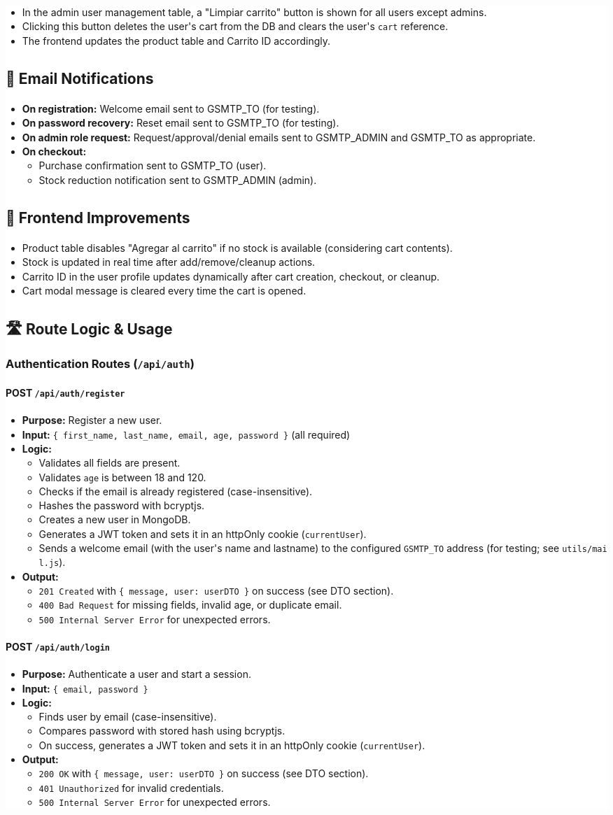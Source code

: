 - In the admin user management table, a "Limpiar carrito" button is shown for all users except admins.
- Clicking this button deletes the user's cart from the DB and clears the user's `cart` reference.
- The frontend updates the product table and Carrito ID accordingly.

## 📧 Email Notifications

- **On registration:** Welcome email sent to GSMTP_TO (for testing).
- **On password recovery:** Reset email sent to GSMTP_TO (for testing).
- **On admin role request:** Request/approval/denial emails sent to GSMTP_ADMIN and GSMTP_TO as appropriate.
- **On checkout:**
  - Purchase confirmation sent to GSMTP_TO (user).
  - Stock reduction notification sent to GSMTP_ADMIN (admin).

## 🔄 Frontend Improvements

- Product table disables "Agregar al carrito" if no stock is available (considering cart contents).
- Stock is updated in real time after add/remove/cleanup actions.
- Carrito ID in the user profile updates dynamically after cart creation, checkout, or cleanup.
- Cart modal message is cleared every time the cart is opened.

## 🛣️ Route Logic & Usage

### Authentication Routes (`/api/auth`)

#### POST `/api/auth/register`
- **Purpose:** Register a new user.
- **Input:** `{ first_name, last_name, email, age, password }` (all required)
- **Logic:**
  - Validates all fields are present.
  - Validates `age` is between 18 and 120.
  - Checks if the email is already registered (case-insensitive).
  - Hashes the password with bcryptjs.
  - Creates a new user in MongoDB.
  - Generates a JWT token and sets it in an httpOnly cookie (`currentUser`).
  - Sends a welcome email (with the user's name and lastname) to the configured `GSMTP_TO` address (for testing; see `utils/mail.js`).
- **Output:**
  - `201 Created` with `{ message, user: userDTO }` on success (see DTO section).
  - `400 Bad Request` for missing fields, invalid age, or duplicate email.
  - `500 Internal Server Error` for unexpected errors.

#### POST `/api/auth/login`
- **Purpose:** Authenticate a user and start a session.
- **Input:** `{ email, password }`
- **Logic:**
  - Finds user by email (case-insensitive).
  - Compares password with stored hash using bcryptjs.
  - On success, generates a JWT token and sets it in an httpOnly cookie (`currentUser`).
- **Output:**
  - `200 OK` with `{ message, user: userDTO }` on success (see DTO section).
  - `401 Unauthorized` for invalid credentials.
  - `500 Internal Server Error` for unexpected errors.
